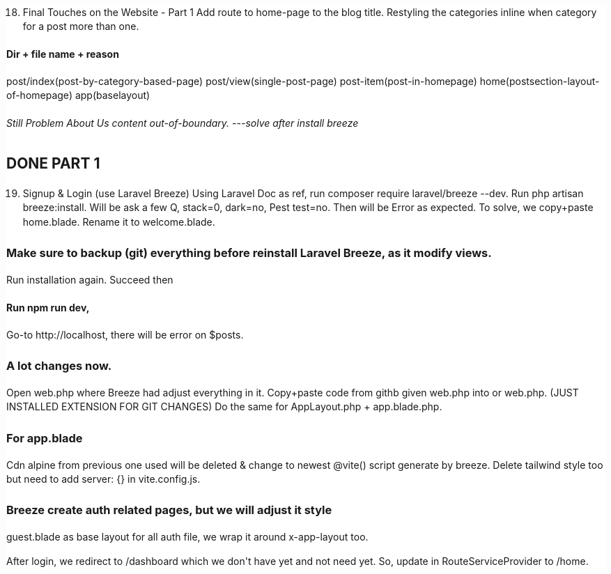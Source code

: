 18. Final Touches on the Website - Part 1
    Add route to home-page to the blog title.
    Restyling the categories inline when category for a post more than one.

#### Dir + file name + reason

post/index(post-by-category-based-page)
post/view(single-post-page)
post-item(post-in-homepage)
home(postsection-layout-of-homepage)
app(baselayout)

###### Still Problem About Us content out-of-boundary. ---solve after install breeze

## DONE PART 1


19. Signup & Login (use Laravel Breeze)
    Using Laravel Doc as ref, run composer require laravel/breeze --dev.
    Run php artisan breeze:install.
    Will be ask a few Q, stack=0, dark=no, Pest test=no. Then will be Error as expected.
    To solve, we copy+paste home.blade. Rename it to welcome.blade.

### Make sure to backup (git) everything before reinstall Laravel Breeze, as it modify views.

Run installation again.
Succeed then

#### Run npm run dev,

Go-to http://localhost, there will be error on $posts.

### A lot changes now.

Open web.php where Breeze had adjust everything in it.
Copy+paste code from githb given web.php into or web.php. (JUST INSTALLED EXTENSION FOR GIT CHANGES)
Do the same for AppLayout.php + app.blade.php.

### For app.blade

Cdn alpine from previous one used will be deleted & change to newest @vite() script generate by breeze.
Delete tailwind style too but need to add server: {} in vite.config.js.

### Breeze create auth related pages, but we will adjust it style

guest.blade as base layout for all auth file, we wrap it around x-app-layout too.

After login, we redirect to /dashboard which we don't have yet and not need yet.
So, update in RouteServiceProvider to /home.

